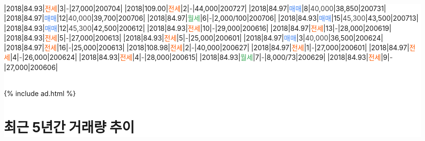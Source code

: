 |2018|84.93|<span style="color:#ff5a00">전세</span>|3|<span style="color:#444444">-</span>|27,000|200704|
|2018|109.00|<span style="color:#ff5a00">전세</span>|2|<span style="color:#444444">-</span>|44,000|200727|
|2018|84.97|<span style="color:#4285f3">매매</span>|8|<span style="color:#444444">40,000</span>|38,850|200731|
|2018|84.97|<span style="color:#4285f3">매매</span>|12|<span style="color:#444444">40,000</span>|39,700|200706|
|2018|84.97|<span style="color:#34a853">월세</span>|6|<span style="color:#444444">-</span>|2,000/100|200706|
|2018|84.93|<span style="color:#4285f3">매매</span>|15|<span style="color:#444444">45,300</span>|43,500|200713|
|2018|84.93|<span style="color:#4285f3">매매</span>|12|<span style="color:#444444">45,300</span>|42,500|200612|
|2018|84.93|<span style="color:#ff5a00">전세</span>|10|<span style="color:#444444">-</span>|29,000|200616|
|2018|84.97|<span style="color:#ff5a00">전세</span>|13|<span style="color:#444444">-</span>|28,000|200619|
|2018|84.93|<span style="color:#ff5a00">전세</span>|5|<span style="color:#444444">-</span>|27,000|200613|
|2018|84.93|<span style="color:#ff5a00">전세</span>|5|<span style="color:#444444">-</span>|25,000|200601|
|2018|84.97|<span style="color:#4285f3">매매</span>|3|<span style="color:#444444">40,000</span>|36,500|200624|
|2018|84.97|<span style="color:#ff5a00">전세</span>|16|<span style="color:#444444">-</span>|25,000|200613|
|2018|108.98|<span style="color:#ff5a00">전세</span>|2|<span style="color:#444444">-</span>|40,000|200627|
|2018|84.97|<span style="color:#ff5a00">전세</span>|1|<span style="color:#444444">-</span>|27,000|200601|
|2018|84.97|<span style="color:#ff5a00">전세</span>|4|<span style="color:#444444">-</span>|26,000|200624|
|2018|84.93|<span style="color:#ff5a00">전세</span>|4|<span style="color:#444444">-</span>|28,000|200615|
|2018|84.93|<span style="color:#34a853">월세</span>|7|<span style="color:#444444">-</span>|8,000/73|200629|
|2018|84.93|<span style="color:#ff5a00">전세</span>|9|<span style="color:#444444">-</span>|27,000|200606|


<br>
{% include ad.html %}
<br>

# 최근 5년간 거래량 추이


<div style="width:100%;">
    <canvas id="deal_progress" height="200"></canvas>
</div>

<script>
new Chart(document.getElementById("deal_progress"), {
    type: 'line',
    data: {
        labels: ['201508','201509','201510','201511','201512','201601','201602','201603','201604','201605','201606','201607','201608','201609','201610','201611','201612','201701','201702','201703','201704','201705','201706','201707','201708','201709','201710','201711','201712','201801','201802','201803','201804','201805','201806','201807','201808','201809','201810','201811','201812','201901','201902','201903','201904','201905','201906','201907','201908','201909','201910','201911','201912','202001','202002','202003','202004','202005','202006','202007','202008'],
        datasets: [{
            label: '매매',
            pointRadius: 1,
            data: [6, 10, 17, 8, 15, 10, 13, 10, 11, 9, 24, 13, 13, 15, 33, 19, 18, 9, 19, 20, 18, 24, 40, 45, 46, 25, 18, 12, 26, 59, 47, 50, 52, 60, 20, 22, 25, 36, 33, 21, 21, 18, 15, 13, 20, 30, 21, 28, 34, 28, 38, 25, 36, 32, 38, 16, 17, 24, 36, 42, 10],
            borderColor: "rgba(255, 201, 14, 1)",
            backgroundColor: "rgba(255, 201, 14, 0.5)",
            fill: false,